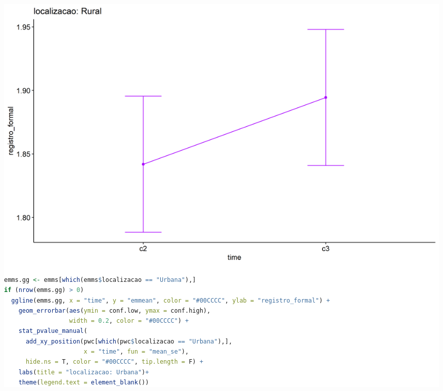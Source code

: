 ![](aov-students-5_9-registro_formal-c2_c3_files/figure-gfm/unnamed-chunk-81-1.png)

``` r
emms.gg <- emms[which(emms$localizacao == "Urbana"),]
if (nrow(emms.gg) > 0)
  ggline(emms.gg, x = "time", y = "emmean", color = "#00CCCC", ylab = "registro_formal") +
    geom_errorbar(aes(ymin = conf.low, ymax = conf.high),
                  width = 0.2, color = "#00CCCC") +
    stat_pvalue_manual(
      add_xy_position(pwc[which(pwc$localizacao == "Urbana"),],
                      x = "time", fun = "mean_se"),
      hide.ns = T, color = "#00CCCC", tip.length = F) +
    labs(title = "localizacao: Urbana")+
    theme(legend.text = element_blank())
```
